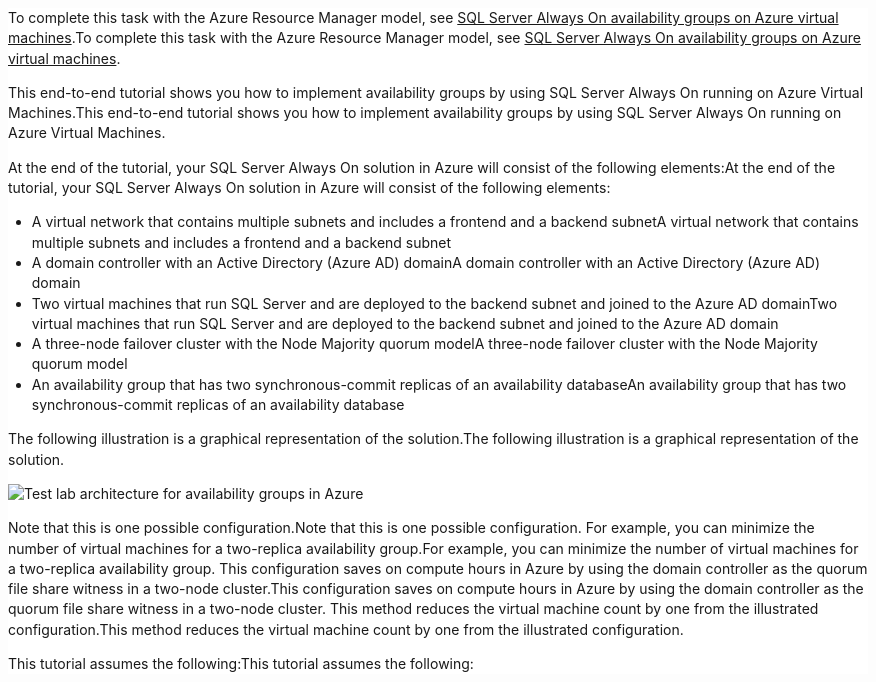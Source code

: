 <span data-ttu-id="8c9d8-113">To complete this task with the Azure Resource Manager model, see [SQL Server Always On availability groups on Azure virtual machines](../sql/virtual-machines-windows-portal-sql-availability-group-overview.md).</span><span class="sxs-lookup"><span data-stu-id="8c9d8-113">To complete this task with the Azure Resource Manager model, see [SQL Server Always On availability groups on Azure virtual machines](../sql/virtual-machines-windows-portal-sql-availability-group-overview.md).</span></span>

<span data-ttu-id="8c9d8-114">This end-to-end tutorial shows you how to implement availability groups by using SQL Server Always On running on Azure Virtual Machines.</span><span class="sxs-lookup"><span data-stu-id="8c9d8-114">This end-to-end tutorial shows you how to implement availability groups by using SQL Server Always On running on Azure Virtual Machines.</span></span>

<span data-ttu-id="8c9d8-115">At the end of the tutorial, your SQL Server Always On solution in Azure will consist of the following elements:</span><span class="sxs-lookup"><span data-stu-id="8c9d8-115">At the end of the tutorial, your SQL Server Always On solution in Azure will consist of the following elements:</span></span>

* <span data-ttu-id="8c9d8-116">A virtual network that contains multiple subnets and includes a frontend and a backend subnet</span><span class="sxs-lookup"><span data-stu-id="8c9d8-116">A virtual network that contains multiple subnets and includes a frontend and a backend subnet</span></span>
* <span data-ttu-id="8c9d8-117">A domain controller with an Active Directory (Azure AD) domain</span><span class="sxs-lookup"><span data-stu-id="8c9d8-117">A domain controller with an Active Directory (Azure AD) domain</span></span>
* <span data-ttu-id="8c9d8-118">Two virtual machines that run SQL Server and are deployed to the backend subnet and joined to the Azure AD domain</span><span class="sxs-lookup"><span data-stu-id="8c9d8-118">Two virtual machines that run SQL Server and are deployed to the backend subnet and joined to the Azure AD domain</span></span>
* <span data-ttu-id="8c9d8-119">A three-node failover cluster with the Node Majority quorum model</span><span class="sxs-lookup"><span data-stu-id="8c9d8-119">A three-node failover cluster with the Node Majority quorum model</span></span>
* <span data-ttu-id="8c9d8-120">An availability group that has two synchronous-commit replicas of an availability database</span><span class="sxs-lookup"><span data-stu-id="8c9d8-120">An availability group that has two synchronous-commit replicas of an availability database</span></span>

<span data-ttu-id="8c9d8-121">The following illustration is a graphical representation of the solution.</span><span class="sxs-lookup"><span data-stu-id="8c9d8-121">The following illustration is a graphical representation of the solution.</span></span>

![Test lab architecture for availability groups in Azure](https://docstestmedia1.blob.core.windows.net/azure-media/articles/virtual-machines/windows/sqlclassic/media/virtual-machines-windows-classic-portal-sql-alwayson-availability-groups/IC791912.png)

<span data-ttu-id="8c9d8-123">Note that this is one possible configuration.</span><span class="sxs-lookup"><span data-stu-id="8c9d8-123">Note that this is one possible configuration.</span></span> <span data-ttu-id="8c9d8-124">For example, you can minimize the number of virtual machines for a two-replica availability group.</span><span class="sxs-lookup"><span data-stu-id="8c9d8-124">For example, you can minimize the number of virtual machines for a two-replica availability group.</span></span> <span data-ttu-id="8c9d8-125">This configuration saves on compute hours in Azure by using the domain controller as the quorum file share witness in a two-node cluster.</span><span class="sxs-lookup"><span data-stu-id="8c9d8-125">This configuration saves on compute hours in Azure by using the domain controller as the quorum file share witness in a two-node cluster.</span></span> <span data-ttu-id="8c9d8-126">This method reduces the virtual machine count by one from the illustrated configuration.</span><span class="sxs-lookup"><span data-stu-id="8c9d8-126">This method reduces the virtual machine count by one from the illustrated configuration.</span></span>

<span data-ttu-id="8c9d8-127">This tutorial assumes the following:</span><span class="sxs-lookup"><span data-stu-id="8c9d8-127">This tutorial assumes the following:</span></span>
